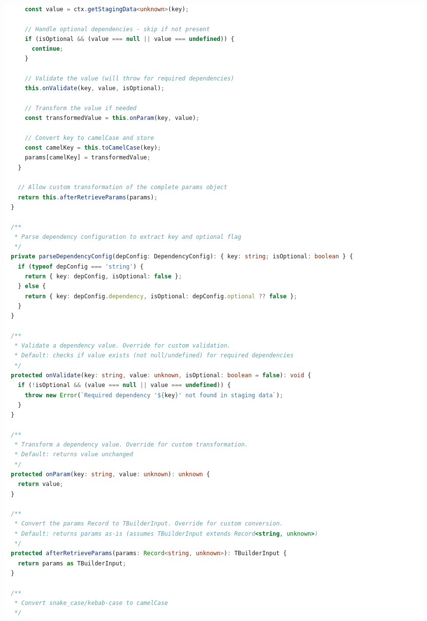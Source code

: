 ```typescript
      const value = ctx.getStagingData<unknown>(key);

      // Handle optional dependencies - skip if not present
      if (isOptional && (value === null || value === undefined)) {
        continue;
      }

      // Validate the value (will throw for required dependencies)
      this.onValidate(key, value, isOptional);

      // Transform the value if needed
      const transformedValue = this.onParam(key, value);

      // Convert key to camelCase and store
      const camelKey = this.toCamelCase(key);
      params[camelKey] = transformedValue;
    }

    // Allow custom transformation of the complete params object
    return this.afterRetrieveParams(params);
  }

  /**
   * Parse dependency configuration to extract key and optional flag
   */
  private parseDependencyConfig(depConfig: DependencyConfig): { key: string; isOptional: boolean } {
    if (typeof depConfig === 'string') {
      return { key: depConfig, isOptional: false };
    } else {
      return { key: depConfig.dependency, isOptional: depConfig.optional ?? false };
    }
  }

  /**
   * Validate a dependency value. Override for custom validation.
   * Default: checks if value exists (not null/undefined) for required dependencies
   */
  protected onValidate(key: string, value: unknown, isOptional: boolean = false): void {
    if (!isOptional && (value === null || value === undefined)) {
      throw new Error(`Required dependency '${key}' not found in staging data`);
    }
  }

  /**
   * Transform a dependency value. Override for custom transformation.
   * Default: returns value unchanged
   */
  protected onParam(key: string, value: unknown): unknown {
    return value;
  }

  /**
   * Convert the params Record to TBuilderInput. Override for custom conversion.
   * Default: returns params as-is (assumes TBuilderInput extends Record<string, unknown>)
   */
  protected afterRetrieveParams(params: Record<string, unknown>): TBuilderInput {
    return params as TBuilderInput;
  }

  /**
   * Convert snake_case/kebab-case to camelCase
   */
```